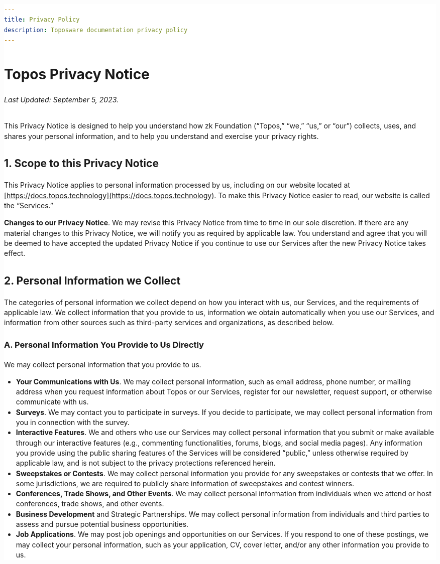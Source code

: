 ```yaml
---
title: Privacy Policy
description: Toposware documentation privacy policy
---
```


# Topos Privacy Notice

###### Last Updated: September 5, 2023. 

This Privacy Notice is designed to help you understand how zk Foundation (“Topos,” “we,” “us,” or “our”) collects, uses, and shares your personal information, and to help you understand and exercise your privacy rights.


## 1. Scope to this Privacy Notice

This Privacy Notice applies to personal information processed by us, including on our website located at [https://docs.topos.technology](https://docs.topos.technology). To make this Privacy Notice easier to read, our website is called the “Services.” 

**Changes to our Privacy Notice**. We may revise this Privacy Notice from time to time in our sole discretion. If there are any material changes to this Privacy Notice, we will notify you as required by applicable law. You understand and agree that you will be deemed to have accepted the updated Privacy Notice if you continue to use our Services after the new Privacy Notice takes effect.


## 2. Personal Information we Collect

The categories of personal information we collect depend on how you interact with us, our Services, and the requirements of applicable law. We collect information that you provide to us, information we obtain automatically when you use our Services, and information from other sources such as third-party services and organizations, as described below.


### A. Personal Information You Provide to Us Directly

We may collect personal information that you provide to us.

- **Your Communications with Us**. We may collect personal information, such as email address, phone number, or mailing address when you request information about Topos or our Services, register for our newsletter, request support, or otherwise communicate with us.
- **Surveys**. We may contact you to participate in surveys. If you decide to participate, we may collect personal information from you in connection with the survey.
- **Interactive Features**. We and others who use our Services may collect personal information that you submit or make available through our interactive features (e.g., commenting functionalities, forums, blogs, and social media pages). Any information you provide using the public sharing features of the Services will be considered “public,” unless otherwise required by applicable law, and is not subject to the privacy protections referenced herein.
- **Sweepstakes or Contests**. We may collect personal information you provide for any sweepstakes or contests that we offer. In some jurisdictions, we are required to publicly share information of sweepstakes and contest winners.
- **Conferences, Trade Shows, and Other Events**. We may collect personal information from individuals when we attend or host conferences, trade shows, and other events. 
- **Business Development** and Strategic Partnerships. We may collect personal information from individuals and third parties to assess and pursue potential business opportunities. 
- **Job Applications**. We may post job openings and opportunities on our Services. If you respond to one of these postings, we may collect your personal information, such as your application, CV, cover letter, and/or any other information you provide to us.

